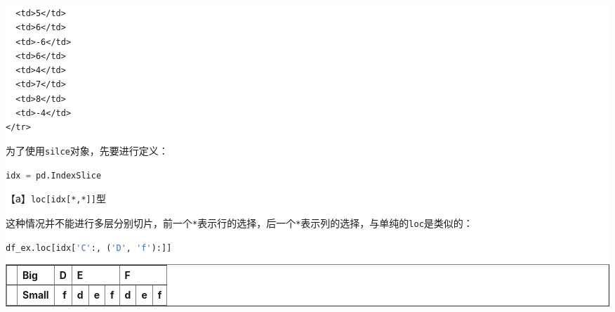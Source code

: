       <td>5</td>
      <td>6</td>
      <td>-6</td>
      <td>6</td>
      <td>4</td>
      <td>7</td>
      <td>8</td>
      <td>-4</td>
    </tr>
  </tbody>
</table>
</div>



为了使用`silce`对象，先要进行定义：


```python
idx = pd.IndexSlice
```

【a】`loc[idx[*,*]]`型

这种情况并不能进行多层分别切片，前一个`*`表示行的选择，后一个`*`表示列的选择，与单纯的`loc`是类似的：


```python
df_ex.loc[idx['C':, ('D', 'f'):]]
```




<div>
<style scoped>
    .dataframe tbody tr th:only-of-type {
        vertical-align: middle;
    }

    .dataframe tbody tr th {
        vertical-align: top;
    }

    .dataframe thead tr th {
        text-align: left;
    }

    .dataframe thead tr:last-of-type th {
        text-align: right;
    }
</style>
<table border="1" class="dataframe">
  <thead>
    <tr>
      <th></th>
      <th>Big</th>
      <th>D</th>
      <th colspan="3" halign="left">E</th>
      <th colspan="3" halign="left">F</th>
    </tr>
    <tr>
      <th></th>
      <th>Small</th>
      <th>f</th>
      <th>d</th>
      <th>e</th>
      <th>f</th>
      <th>d</th>
      <th>e</th>
      <th>f</th>
    </tr>